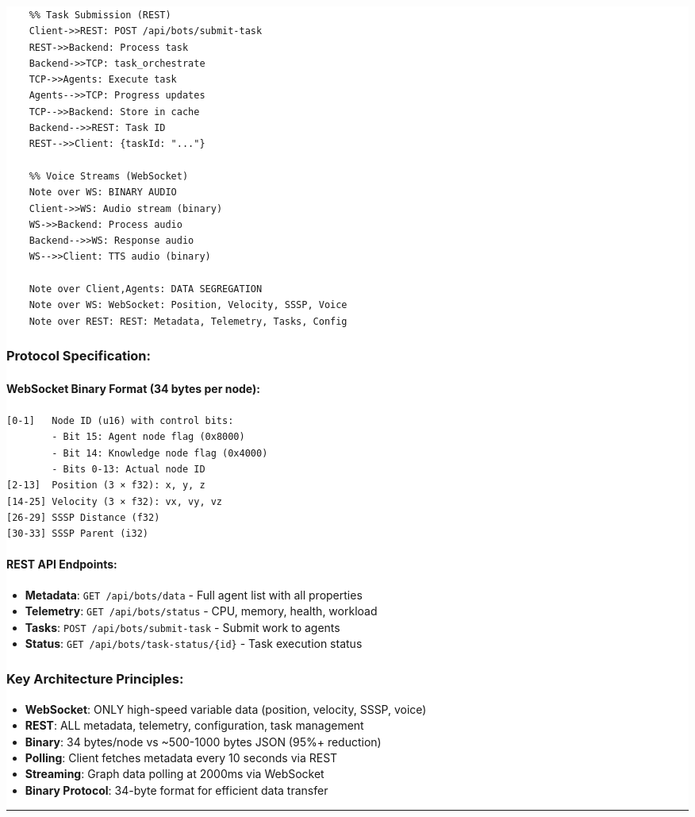```mermaid
    %% Task Submission (REST)
    Client->>REST: POST /api/bots/submit-task
    REST->>Backend: Process task
    Backend->>TCP: task_orchestrate
    TCP->>Agents: Execute task
    Agents-->>TCP: Progress updates
    TCP-->>Backend: Store in cache
    Backend-->>REST: Task ID
    REST-->>Client: {taskId: "..."}

    %% Voice Streams (WebSocket)
    Note over WS: BINARY AUDIO
    Client->>WS: Audio stream (binary)
    WS->>Backend: Process audio
    Backend-->>WS: Response audio
    WS-->>Client: TTS audio (binary)

    Note over Client,Agents: DATA SEGREGATION
    Note over WS: WebSocket: Position, Velocity, SSSP, Voice
    Note over REST: REST: Metadata, Telemetry, Tasks, Config
```

### Protocol Specification:

#### WebSocket Binary Format (34 bytes per node):
```
[0-1]   Node ID (u16) with control bits:
        - Bit 15: Agent node flag (0x8000)
        - Bit 14: Knowledge node flag (0x4000)
        - Bits 0-13: Actual node ID
[2-13]  Position (3 × f32): x, y, z
[14-25] Velocity (3 × f32): vx, vy, vz
[26-29] SSSP Distance (f32)
[30-33] SSSP Parent (i32)
```

#### REST API Endpoints:
- **Metadata**: `GET /api/bots/data` - Full agent list with all properties
- **Telemetry**: `GET /api/bots/status` - CPU, memory, health, workload
- **Tasks**: `POST /api/bots/submit-task` - Submit work to agents
- **Status**: `GET /api/bots/task-status/{id}` - Task execution status

### Key Architecture Principles:
- **WebSocket**: ONLY high-speed variable data (position, velocity, SSSP, voice)
- **REST**: ALL metadata, telemetry, configuration, task management
- **Binary**: 34 bytes/node vs ~500-1000 bytes JSON (95%+ reduction)
- **Polling**: Client fetches metadata every 10 seconds via REST
- **Streaming**: Graph data polling at 2000ms via WebSocket
- **Binary Protocol**: 34-byte format for efficient data transfer

---
